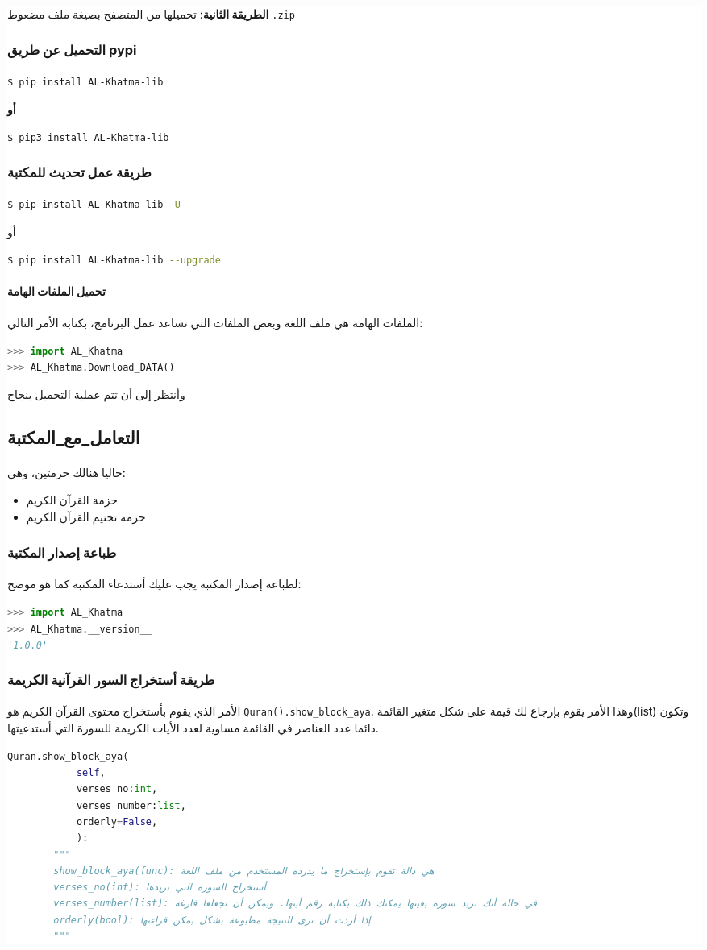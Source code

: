**الطريقة الثانية**: تحميلها من المتصفح بصيغة ملف مضعوط `.zip`


### التحميل عن طريق **pypi**

```sh
$ pip install AL-Khatma-lib
```
**أو**
```sh
$ pip3 install AL-Khatma-lib
```

### طريقة عمل تحديث للمكتبة
```sh
$ pip install AL-Khatma-lib -U
```
أو 
```sh
$ pip install AL-Khatma-lib --upgrade
```

#### تحميل الملفات الهامة
الملفات الهامة هي ملف اللغة وبعض الملفات التي تساعد عمل البرنامج، بكتابة الأمر التالي:

```py
>>> import AL_Khatma
>>> AL_Khatma.Download_DATA()
```
وأنتظر إلى أن تتم عملية التحميل بنجاح


## **التعامل_مع_المكتبة**

حاليا هنالك حزمتين، وهي:

* حزمة القرآن الكريم
* حزمة تختيم القرآن الكريم

### **طباعة إصدار المكتبة**
لطباعة إصدار المكتبة يجب عليك أستدعاء المكتبة كما هو موضح:
```py
>>> import AL_Khatma
>>> AL_Khatma.__version__
'1.0.0'
```
### **طريقة أستخراج السور القرآنية الكريمة**
الأمر الذي يقوم بأستخراج محتوى القرآن الكريم هو `Quran().show_block_aya`. وهذا الأمر يقوم بإرجاع لك قيمة على شكل متغير القائمة(list) وتكون دائما عدد العناصر في القائمة مساوية لعدد الأيات الكريمة للسورة التي أستدعيتها.

```py
Quran.show_block_aya(
            self,
            verses_no:int,
            verses_number:list,
            orderly=False,
            ):
        """
        show_block_aya(func): هي دالة تقوم بإستخراج ما يدرده المستخدم من ملف اللغة
        verses_no(int): أستخراج السورة التي تريدها
        verses_number(list): في حالة أنك تريد سورة بعينها يمكنك ذلك بكتابة رقم أيتها. ويمكن أن تجعلعا فارغة
        orderly(bool): إذا أردت أن ترى النتيجة مطبوعة بشكل يمكن قراءتها
        """
```
